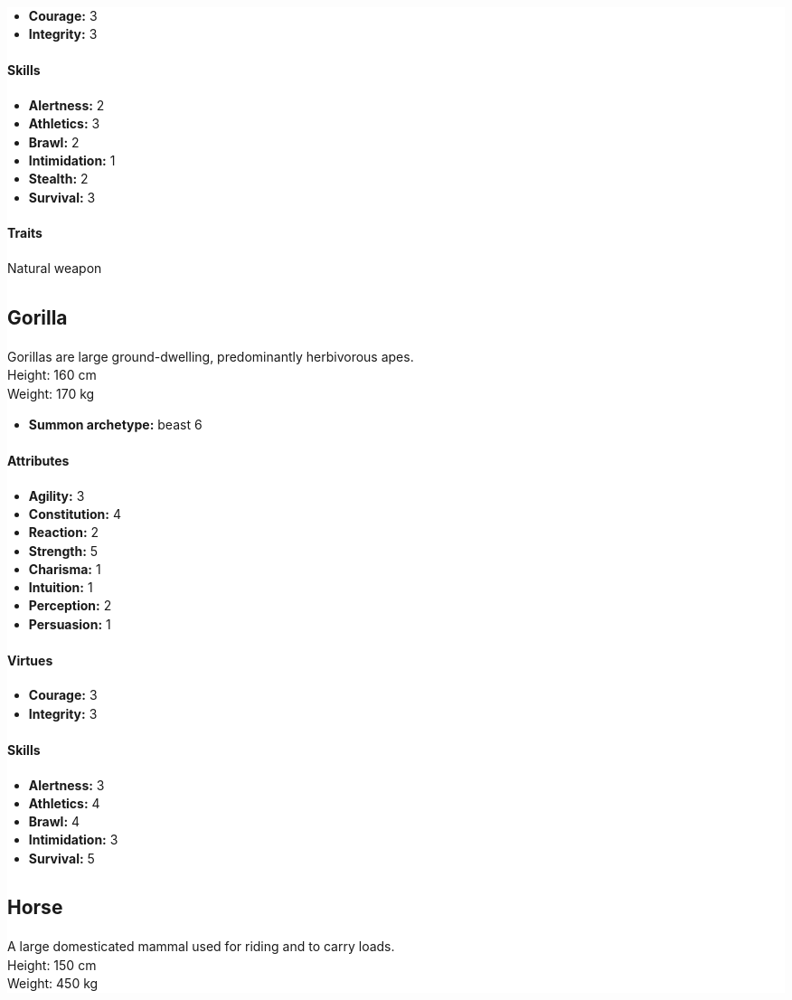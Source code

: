* **Courage:** 3
* **Integrity:** 3

#### Skills

* **Alertness:** 2
* **Athletics:** 3
* **Brawl:** 2
* **Intimidation:** 1
* **Stealth:** 2
* **Survival:** 3

#### Traits

Natural weapon

## <a name="SS-gorilla"></a>Gorilla

Gorillas are large ground-dwelling, predominantly herbivorous apes.\
Height: 160 cm\
Weight: 170 kg

* **Summon archetype:** beast 6

#### Attributes

* **Agility:** 3
* **Constitution:** 4
* **Reaction:** 2
* **Strength:** 5
* **Charisma:** 1
* **Intuition:** 1
* **Perception:** 2
* **Persuasion:** 1

#### Virtues

* **Courage:** 3
* **Integrity:** 3

#### Skills

* **Alertness:** 3
* **Athletics:** 4
* **Brawl:** 4
* **Intimidation:** 3
* **Survival:** 5

## <a name="SS-horse"></a>Horse

A large domesticated mammal used for riding and to carry loads.\
Height: 150 cm\
Weight: 450 kg
